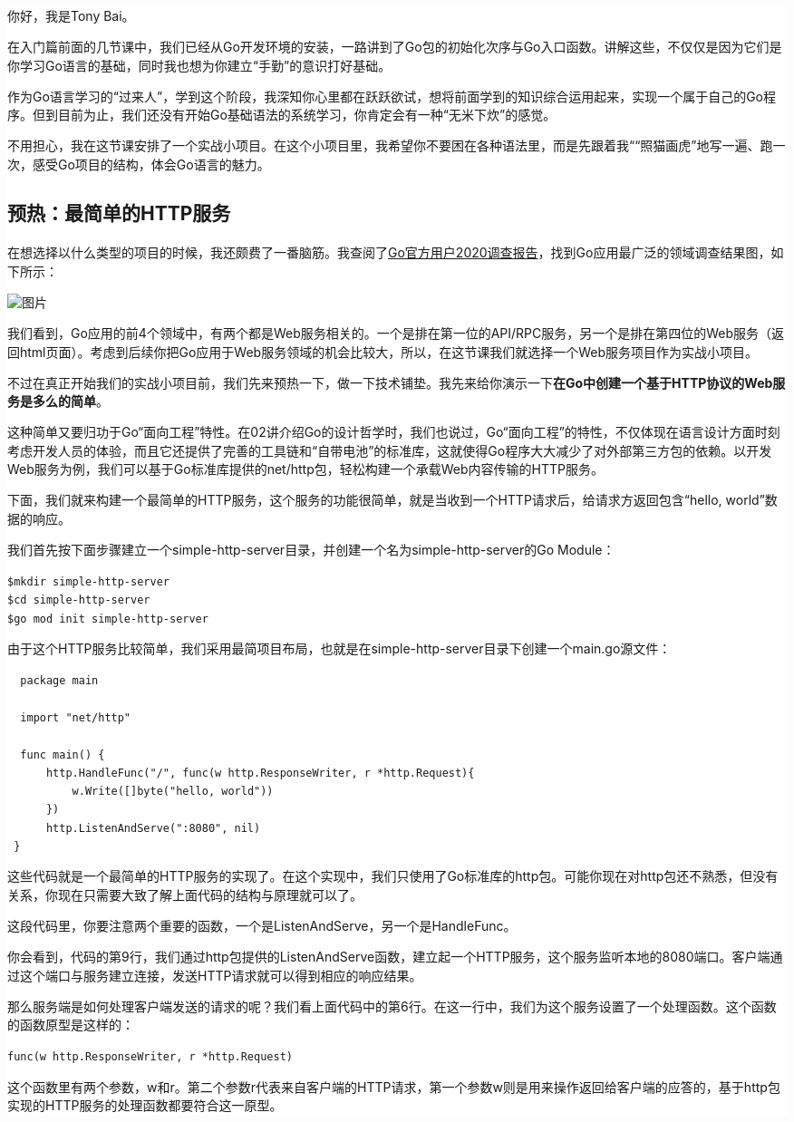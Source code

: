 你好，我是Tony Bai。

在入门篇前面的几节课中，我们已经从Go开发环境的安装，一路讲到了Go包的初始化次序与Go入口函数。讲解这些，不仅仅是因为它们是你学习Go语言的基础，同时我也想为你建立“手勤”的意识打好基础。

作为Go语言学习的“过来人”，学到这个阶段，我深知你心里都在跃跃欲试，想将前面学到的知识综合运用起来，实现一个属于自己的Go程序。但到目前为止，我们还没有开始Go基础语法的系统学习，你肯定会有一种“无米下炊”的感觉。

不用担心，我在这节课安排了一个实战小项目。在这个小项目里，我希望你不要困在各种语法里，而是先跟着我““照猫画虎”地写一遍、跑一次，感受Go项目的结构，体会Go语言的魅力。

## 预热：最简单的HTTP服务

在想选择以什么类型的项目的时候，我还颇费了一番脑筋。我查阅了[Go官方用户2020调查报告](https://go.dev/blog/survey2020-results)，找到Go应用最广泛的领域调查结果图，如下所示：

![图片](https://static001.geekbang.org/resource/image/9a/91/9ab73568ef659d75a313f3394a811491.png?wh=1194x1158)

我们看到，Go应用的前4个领域中，有两个都是Web服务相关的。一个是排在第一位的API/RPC服务，另一个是排在第四位的Web服务（返回html页面）。考虑到后续你把Go应用于Web服务领域的机会比较大，所以，在这节课我们就选择一个Web服务项目作为实战小项目。



不过在真正开始我们的实战小项目前，我们先来预热一下，做一下技术铺垫。我先来给你演示一下**在Go中创建一个基于HTTP协议的Web服务是多么的简单**。

这种简单又要归功于Go“面向工程”特性。在02讲介绍Go的设计哲学时，我们也说过，Go“面向工程”的特性，不仅体现在语言设计方面时刻考虑开发人员的体验，而且它还提供了完善的工具链和“自带电池”的标准库，这就使得Go程序大大减少了对外部第三方包的依赖。以开发Web服务为例，我们可以基于Go标准库提供的net/http包，轻松构建一个承载Web内容传输的HTTP服务。

下面，我们就来构建一个最简单的HTTP服务，这个服务的功能很简单，就是当收到一个HTTP请求后，给请求方返回包含“hello, world”数据的响应。

我们首先按下面步骤建立一个simple-http-server目录，并创建一个名为simple-http-server的Go Module：

    $mkdir simple-http-server
    $cd simple-http-server
    $go mod init simple-http-server
    

由于这个HTTP服务比较简单，我们采用最简项目布局，也就是在simple-http-server目录下创建一个main.go源文件：

      package main
     
      import "net/http"
      
      func main() {
          http.HandleFunc("/", func(w http.ResponseWriter, r *http.Request){
              w.Write([]byte("hello, world"))
          })
          http.ListenAndServe(":8080", nil)
     }
    

这些代码就是一个最简单的HTTP服务的实现了。在这个实现中，我们只使用了Go标准库的http包。可能你现在对http包还不熟悉，但没有关系，你现在只需要大致了解上面代码的结构与原理就可以了。

这段代码里，你要注意两个重要的函数，一个是ListenAndServe，另一个是HandleFunc。

你会看到，代码的第9行，我们通过http包提供的ListenAndServe函数，建立起一个HTTP服务，这个服务监听本地的8080端口。客户端通过这个端口与服务建立连接，发送HTTP请求就可以得到相应的响应结果。

那么服务端是如何处理客户端发送的请求的呢？我们看上面代码中的第6行。在这一行中，我们为这个服务设置了一个处理函数。这个函数的函数原型是这样的：

    func(w http.ResponseWriter, r *http.Request)
    

这个函数里有两个参数，w和r。第二个参数r代表来自客户端的HTTP请求，第一个参数w则是用来操作返回给客户端的应答的，基于http包实现的HTTP服务的处理函数都要符合这一原型。
